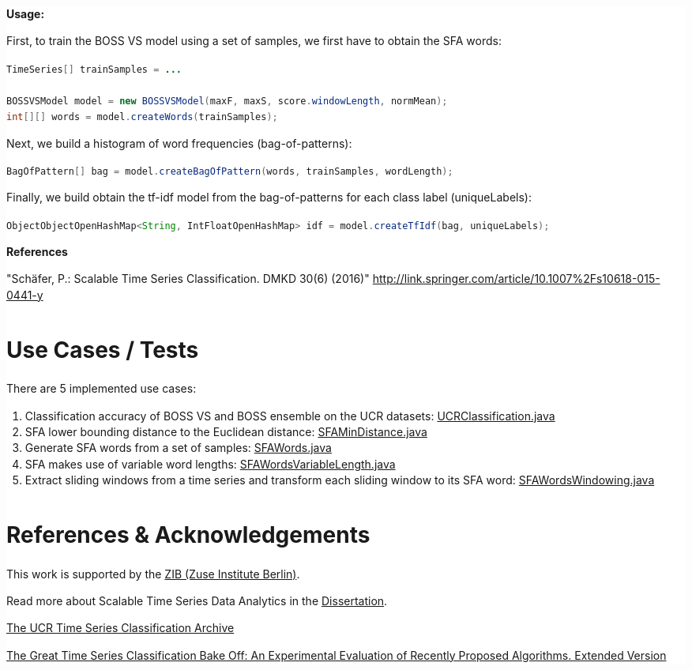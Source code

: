 **Usage:**

First, to train the BOSS VS model using a set of samples, we first have to obtain the SFA words:

```java
TimeSeries[] trainSamples = ...

BOSSVSModel model = new BOSSVSModel(maxF, maxS, score.windowLength, normMean);              
int[][] words = model.createWords(trainSamples);
```

Next, we build a histogram of word frequencies (bag-of-patterns):

```java
BagOfPattern[] bag = model.createBagOfPattern(words, trainSamples, wordLength);
```

Finally, we build obtain the tf-idf model from the bag-of-patterns for each class label (uniqueLabels):

```java
ObjectObjectOpenHashMap<String, IntFloatOpenHashMap> idf = model.createTfIdf(bag, uniqueLabels);
```

**References**

"Schäfer, P.: Scalable Time Series Classification. DMKD 30(6) (2016)"
http://link.springer.com/article/10.1007%2Fs10618-015-0441-y

# Use Cases / Tests

There are 5 implemented use cases:




1. Classification accuracy of BOSS VS and BOSS ensemble on the UCR datasets: [UCRClassification.java](https://github.com/patrickzib/SFA/blob/master/src/sfa/test/UCRClassification.java)
2. SFA lower bounding distance to the Euclidean distance: 
[SFAMinDistance.java](https://github.com/patrickzib/SFA/blob/master/src/sfa/test/SFAMinDistance.java)
3. Generate SFA words from a set of samples: 
[SFAWords.java](https://github.com/patrickzib/SFA/blob/master/src/sfa/test/SFAWords.java)
4. SFA makes use of variable word lengths: 
[SFAWordsVariableLength.java](https://github.com/patrickzib/SFA/blob/master/src/sfa/test/SFAWordsVariableLength.java)
5. Extract sliding windows from a time series and transform each sliding window to its SFA word: 
[SFAWordsWindowing.java](https://github.com/patrickzib/SFA/blob/master/src/sfa/test/SFAWordsWindowing.java)

# References & Acknowledgements

This work is supported by the [ZIB (Zuse Institute Berlin)](http://www.zib.de/en/home.html).

Read more about Scalable Time Series Data Analytics in the [Dissertation](http://edoc.hu-berlin.de/docviews/abstract.php?id=42117).

[The UCR Time Series Classification Archive](http://www.cs.ucr.edu/~eamonn/time_series_data/)

[The Great Time Series Classification Bake Off: An Experimental Evaluation of Recently Proposed Algorithms. Extended Version](http://arxiv.org/abs/1602.01711)
